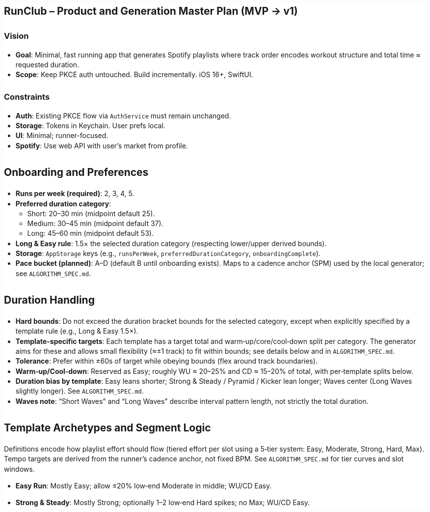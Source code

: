 ## RunClub – Product and Generation Master Plan (MVP → v1)

### Vision
- **Goal**: Minimal, fast running app that generates Spotify playlists where track order encodes workout structure and total time ≈ requested duration.
- **Scope**: Keep PKCE auth untouched. Build incrementally. iOS 16+, SwiftUI.

### Constraints
- **Auth**: Existing PKCE flow via `AuthService` must remain unchanged.
- **Storage**: Tokens in Keychain. User prefs local.
- **UI**: Minimal; runner-focused.
- **Spotify**: Use web API with user’s market from profile.

## Onboarding and Preferences
- **Runs per week (required)**: 2, 3, 4, 5.
- **Preferred duration category**:
  - Short: 20–30 min (midpoint default 25).
  - Medium: 30–45 min (midpoint default 37).
  - Long: 45–60 min (midpoint default 53).
- **Long & Easy rule**: 1.5× the selected duration category (respecting lower/upper derived bounds).
- **Storage**: `AppStorage` keys (e.g., `runsPerWeek`, `preferredDurationCategory`, `onboardingComplete`).
 - **Pace bucket (planned)**: A–D (default B until onboarding exists). Maps to a cadence anchor (SPM) used by the local generator; see `ALGORITHM_SPEC.md`.

## Duration Handling
- **Hard bounds**: Do not exceed the duration bracket bounds for the selected category, except when explicitly specified by a template rule (e.g., Long & Easy 1.5×).
- **Template-specific targets**: Each template has a target total and warm‑up/core/cool‑down split per category. The generator aims for these and allows small flexibility (≈±1 track) to fit within bounds; see details below and in `ALGORITHM_SPEC.md`.
- **Tolerance**: Prefer within ±60s of target while obeying bounds (flex around track boundaries).
- **Warm‑up/Cool‑down**: Reserved as Easy; roughly WU ≈ 20–25% and CD ≈ 15–20% of total, with per‑template splits below.
- **Duration bias by template**: Easy leans shorter; Strong & Steady / Pyramid / Kicker lean longer; Waves center (Long Waves slightly longer). See `ALGORITHM_SPEC.md`.
- **Waves note**: “Short Waves” and “Long Waves” describe interval pattern length, not strictly the total duration.

## Template Archetypes and Segment Logic
Definitions encode how playlist effort should flow (tiered effort per slot using a 5‑tier system: Easy, Moderate, Strong, Hard, Max). Tempo targets are derived from the runner’s cadence anchor, not fixed BPM. See `ALGORITHM_SPEC.md` for tier curves and slot windows.

- **Easy Run**: Mostly Easy; allow ≤20% low‑end Moderate in middle; WU/CD Easy.

- **Strong & Steady**: Mostly Strong; optionally 1–2 low‑end Hard spikes; no Max; WU/CD Easy.
